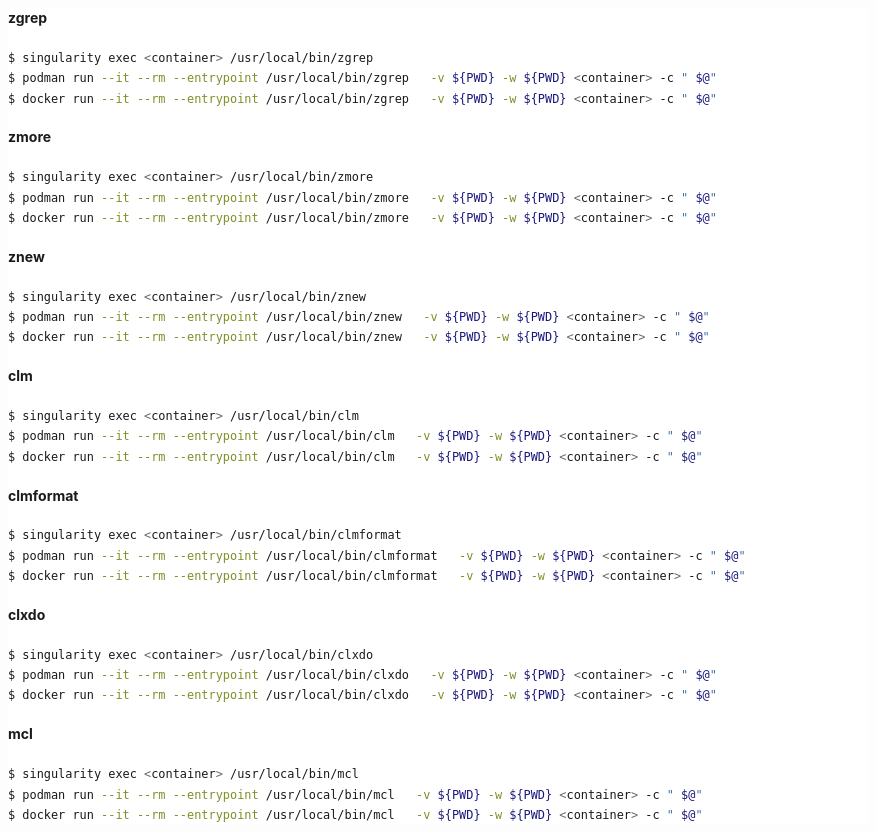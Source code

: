 
#### zgrep

```bash
$ singularity exec <container> /usr/local/bin/zgrep
$ podman run --it --rm --entrypoint /usr/local/bin/zgrep   -v ${PWD} -w ${PWD} <container> -c " $@"
$ docker run --it --rm --entrypoint /usr/local/bin/zgrep   -v ${PWD} -w ${PWD} <container> -c " $@"
```


#### zmore

```bash
$ singularity exec <container> /usr/local/bin/zmore
$ podman run --it --rm --entrypoint /usr/local/bin/zmore   -v ${PWD} -w ${PWD} <container> -c " $@"
$ docker run --it --rm --entrypoint /usr/local/bin/zmore   -v ${PWD} -w ${PWD} <container> -c " $@"
```


#### znew

```bash
$ singularity exec <container> /usr/local/bin/znew
$ podman run --it --rm --entrypoint /usr/local/bin/znew   -v ${PWD} -w ${PWD} <container> -c " $@"
$ docker run --it --rm --entrypoint /usr/local/bin/znew   -v ${PWD} -w ${PWD} <container> -c " $@"
```


#### clm

```bash
$ singularity exec <container> /usr/local/bin/clm
$ podman run --it --rm --entrypoint /usr/local/bin/clm   -v ${PWD} -w ${PWD} <container> -c " $@"
$ docker run --it --rm --entrypoint /usr/local/bin/clm   -v ${PWD} -w ${PWD} <container> -c " $@"
```


#### clmformat

```bash
$ singularity exec <container> /usr/local/bin/clmformat
$ podman run --it --rm --entrypoint /usr/local/bin/clmformat   -v ${PWD} -w ${PWD} <container> -c " $@"
$ docker run --it --rm --entrypoint /usr/local/bin/clmformat   -v ${PWD} -w ${PWD} <container> -c " $@"
```


#### clxdo

```bash
$ singularity exec <container> /usr/local/bin/clxdo
$ podman run --it --rm --entrypoint /usr/local/bin/clxdo   -v ${PWD} -w ${PWD} <container> -c " $@"
$ docker run --it --rm --entrypoint /usr/local/bin/clxdo   -v ${PWD} -w ${PWD} <container> -c " $@"
```


#### mcl

```bash
$ singularity exec <container> /usr/local/bin/mcl
$ podman run --it --rm --entrypoint /usr/local/bin/mcl   -v ${PWD} -w ${PWD} <container> -c " $@"
$ docker run --it --rm --entrypoint /usr/local/bin/mcl   -v ${PWD} -w ${PWD} <container> -c " $@"
```
